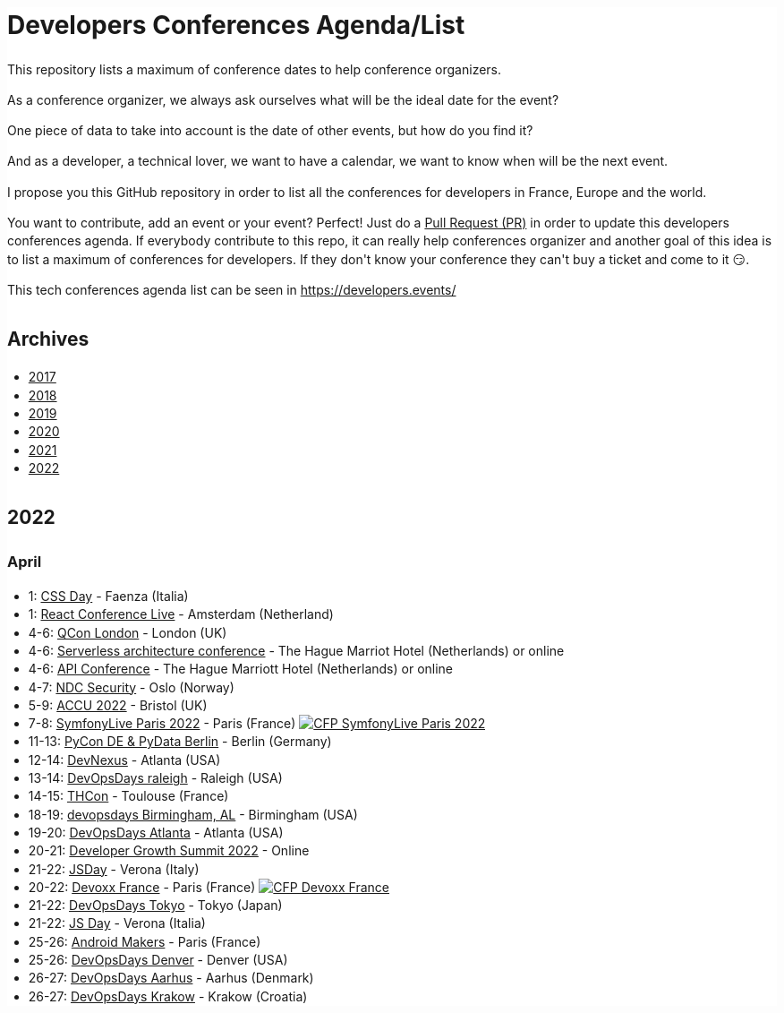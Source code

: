 # Developers Conferences Agenda/List

This repository lists a maximum of conference dates to help conference organizers.

As a conference organizer, we always ask ourselves what will be the ideal date for the event?

One piece of data to take into account is the date of other events, but how do you find it?

And as a developer, a technical lover, we want to have a calendar, we want to know when will be the next event.

I propose you this GitHub repository in order to list all the conferences for developers in France, Europe and the world.

You want to contribute, add an event or your event? Perfect! Just do a [Pull Request (PR)](https://github.com/scraly/developers-conferences-agenda/pulls) in order to update this developers conferences agenda.
If everybody contribute to this repo, it can really help conferences organizer and another goal of this idea is to list a maximum of conferences for developers.
If they don't know your conference they can't buy a ticket and come to it 😏.

This tech conferences agenda list can be seen in https://developers.events/

## Archives

* [2017](archives/2017.md)
* [2018](archives/2018.md)
* [2019](archives/2019.md)
* [2020](archives/2020.md)
* [2021](archives/2021.md)
* [2022](archives/2022.md)

## 2022

### April

* 1: [CSS Day](https://2022.cssday.it/) - Faenza (Italia)
* 1: [React Conference Live](https://reactlive.nl/?ref=devevents) - Amsterdam (Netherland)
* 4-6: [QCon London](https://qconlondon.com/) - London (UK)
* 4-6: [Serverless architecture conference](https://serverless-architecture.io/thehague/) - The Hague Marriot Hotel (Netherlands) or online
* 4-6: [API Conference](https://apiconference.net/thehague/) - The Hague Marriott Hotel (Netherlands) or online
* 4-7: [NDC Security](https://ndc-security.com/) - Oslo (Norway)
* 5-9: [ACCU 2022](https://accu.org/conf-menu-overviews/upcoming-spring-2022) - Bristol (UK)
* 7-8: [SymfonyLive Paris 2022](https://live.symfony.com/2022-paris/) - Paris (France) <a href="https://live.symfony.com/2022-paris/cfp"><img alt="CFP SymfonyLive Paris 2022" src="https://img.shields.io/static/v1?label=CFP&message=until%2024-Jan-2022&color=red"> </a>
* 11-13: [PyCon DE & PyData Berlin](https://2022.pycon.de/) - Berlin (Germany)
* 12-14: [DevNexus](https://devnexus.com/) - Atlanta (USA)
* 13-14: [DevOpsDays raleigh](https://devopsdays.org/events/2022-raleigh/welcome/) - Raleigh (USA)
* 14-15: [THCon](https://thcon.party/) - Toulouse (France)
* 18-19: [devopsdays Birmingham, AL](https://devopsdays.org/events/2022-birmingham-al/welcome/) - Birmingham (USA)
* 19-20: [DevOpsDays Atlanta](https://devopsdays.org/events/2022-atlanta/welcome/) - Atlanta (USA)
* 20-21: [Developer Growth Summit 2022](https://www.codementor.io/events/developer-growth-summit) - Online
* 21-22: [JSDay](https://2022.jsday.it/) - Verona (Italy)
* 20-22: [Devoxx France](https://www.devoxx.fr/) - Paris (France) <a href="https://cfp.devoxx.fr/"><img alt="CFP Devoxx France" src="https://img.shields.io/static/v1?label=CFP&message=24-Nov-2021-%3E09-Jan-2022&color=red"> </a>
* 21-22: [DevOpsDays Tokyo](https://devopsdays.org/events/2022-tokyo/welcome/) - Tokyo (Japan)
* 21-22: [JS Day](https://2022.jsday.it/) - Verona (Italia)
* 25-26: [Android Makers](https://androidmakers.fr/) - Paris (France)
* 25-26: [DevOpsDays Denver](https://devopsdays.org/events/2022-denver/welcome/) - Denver (USA)
* 26-27: [DevOpsDays Aarhus](https://devopsdays.org/events/2022-aarhus/welcome/) - Aarhus (Denmark)
* 26-27: [DevOpsDays Krakow](https://devopsdays.org/events/2022-krakow/welcome/) - Krakow (Croatia)